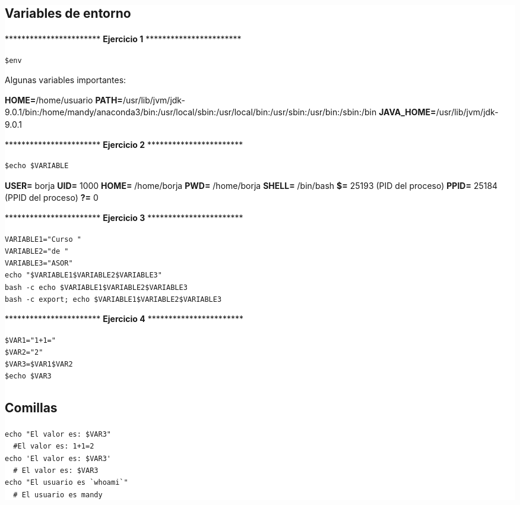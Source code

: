 ## Variables de entorno

*********************** **Ejercicio 1** ***********************

<pre>
<code>$env
</code></pre>

Algunas variables importantes:

**HOME=**/home/usuario
**PATH=**/usr/lib/jvm/jdk-9.0.1/bin:/home/mandy/anaconda3/bin:/usr/local/sbin:/usr/local/bin:/usr/sbin:/usr/bin:/sbin:/bin
**JAVA_HOME=**/usr/lib/jvm/jdk-9.0.1

*********************** **Ejercicio 2** ***********************

<pre>
<code>$echo $VARIABLE
</code></pre>

**USER=** borja
**UID=** 1000
**HOME=** /home/borja
**PWD=** /home/borja
**SHELL=** /bin/bash
**$=** 25193 (PID del proceso)
**PPID=** 25184 (PPID del proceso)
**?=** 0

*********************** **Ejercicio 3** ***********************

<pre>
<code>VARIABLE1="Curso "
VARIABLE2="de "
VARIABLE3="ASOR"
echo "$VARIABLE1$VARIABLE2$VARIABLE3"
bash -c echo $VARIABLE1$VARIABLE2$VARIABLE3
bash -c export; echo $VARIABLE1$VARIABLE2$VARIABLE3
</code></pre>

*********************** **Ejercicio 4** ***********************

<pre>
<code>$VAR1="1+1="
$VAR2="2"
$VAR3=$VAR1$VAR2
$echo $VAR3
</code></pre>

## Comillas

<pre>
<code>echo "El valor es: $VAR3"
  #El valor es: 1+1=2
echo 'El valor es: $VAR3'
  # El valor es: $VAR3
echo "El usuario es `whoami`"
  # El usuario es mandy
</code></pre>
